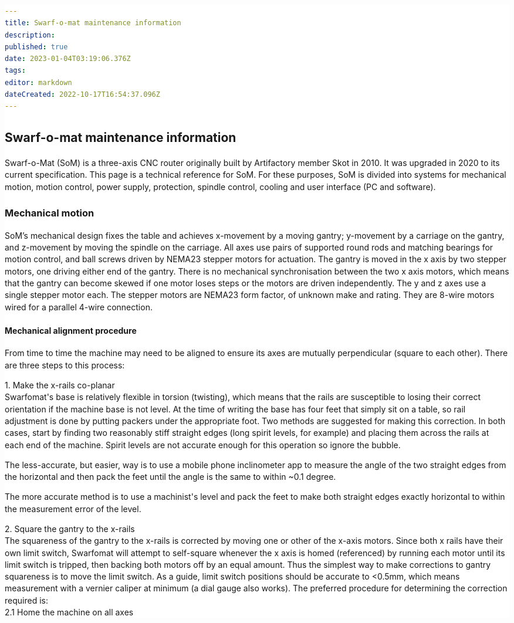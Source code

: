 ```yaml
---
title: Swarf-o-mat maintenance information
description: 
published: true
date: 2023-01-04T03:19:06.376Z
tags: 
editor: markdown
dateCreated: 2022-10-17T16:54:37.096Z
---
```


## Swarf-o-mat maintenance information

Swarf-o-Mat (SoM) is a three-axis CNC router originally built by Artifactory member Skot in 2010. It was upgraded in 2020 to its current specification. This page is a technical reference for SoM. For these purposes, SoM is divided into systems for mechanical motion, motion control, power supply, protection, spindle control, cooling and user interface (PC and software).

### Mechanical motion

SoM’s mechanical design fixes the table and achieves x-movement by a moving gantry; y-movement by a carriage on the gantry, and z-movement by moving the spindle on the carriage. All axes use pairs of supported round rods and matching bearings for motion control, and ball screws driven by NEMA23 stepper motors for actuation. The gantry is moved in the x axis by two stepper motors, one driving either end of the gantry. There is no mechanical synchronisation between the two x axis motors, which means that the gantry can become skewed if one motor loses steps or the motors are driven independently. The y and z axes use a single stepper motor each. The stepper motors are NEMA23 form factor, of unknown make and rating. They are 8-wire motors wired for a parallel 4-wire connection.

#### Mechanical alignment procedure

From time to time the machine may need to be aligned to ensure its axes are mutually perpendicular (square to each other). There are three steps to this process:

1\. Make the x-rails co-planar  
Swarfomat's base is relatively flexible in torsion (twisting), which means that the rails are susceptible to losing their correct orientation if the machine base is not level. At the time of writing the base has four feet that simply sit on a table, so rail adjustment is done by putting packers under the appropriate foot. Two methods are suggested for making this correction. In both cases, start by finding two reasonably stiff straight edges (long spirit levels, for example) and placing them across the rails at each end of the machine. Spirit levels are not accurate enough for this operation so ignore the bubble.

The less-accurate, but easier, way is to use a mobile phone inclinometer app to measure the angle of the two straight edges from the horizontal and then pack the feet until the angle is the same to within \~0.1 degree.

The more accurate method is to use a machinist's level and pack the feet to make both straight edges exactly horizontal to within the measurement error of the level.

2\. Square the gantry to the x-rails  
The squareness of the gantry to the x-rails is corrected by moving one or other of the x-axis motors. Since both x rails have their own limit switch, Swarfomat will attempt to self-square whenever the x axis is homed (referenced) by running each motor until its limit switch is tripped, then backing both motors off by an equal amount. Thus the simplest way to make corrections to gantry squareness is to move the limit switch. As a guide, limit switch positions should be accurate to \<0.5mm, which means measurement with a vernier caliper at minimum (a dial gauge also works). The preferred procedure for determining the correction required is:  
2.1 Home the machine on all axes
